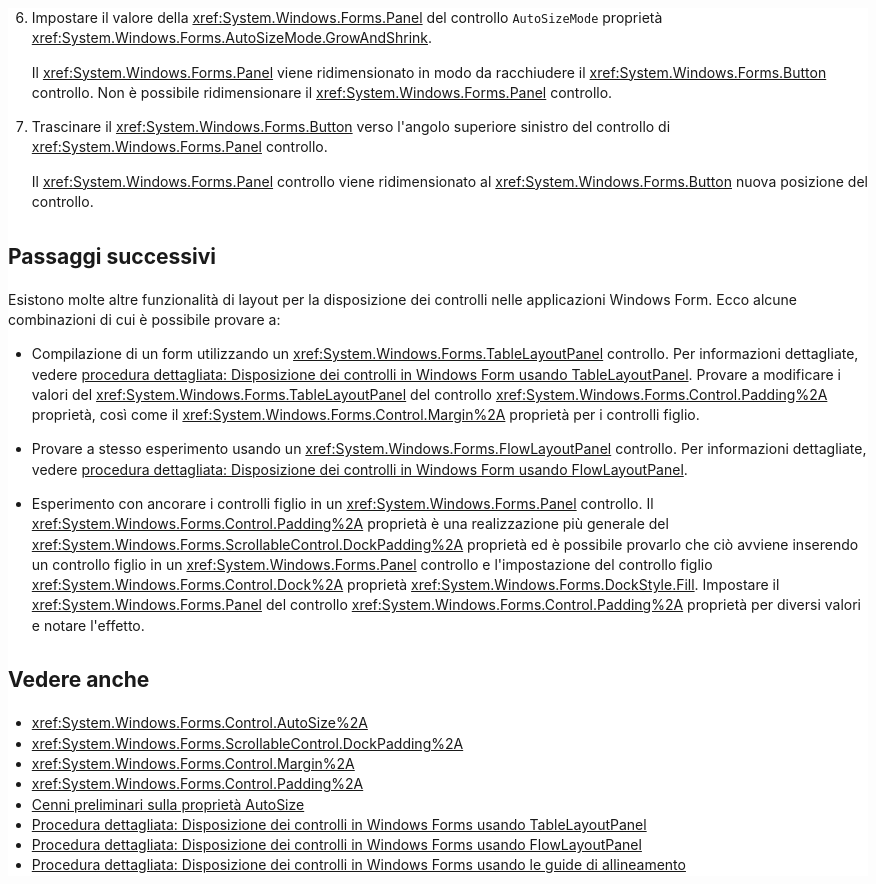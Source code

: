 6.  Impostare il valore della <xref:System.Windows.Forms.Panel> del controllo `AutoSizeMode` proprietà <xref:System.Windows.Forms.AutoSizeMode.GrowAndShrink>.  
  
     Il <xref:System.Windows.Forms.Panel> viene ridimensionato in modo da racchiudere il <xref:System.Windows.Forms.Button> controllo. Non è possibile ridimensionare il <xref:System.Windows.Forms.Panel> controllo.  
  
7.  Trascinare il <xref:System.Windows.Forms.Button> verso l'angolo superiore sinistro del controllo di <xref:System.Windows.Forms.Panel> controllo.  
  
     Il <xref:System.Windows.Forms.Panel> controllo viene ridimensionato al <xref:System.Windows.Forms.Button> nuova posizione del controllo.  
  
## <a name="next-steps"></a>Passaggi successivi  
 Esistono molte altre funzionalità di layout per la disposizione dei controlli nelle applicazioni Windows Form. Ecco alcune combinazioni di cui è possibile provare a:  
  
-   Compilazione di un form utilizzando un <xref:System.Windows.Forms.TableLayoutPanel> controllo. Per informazioni dettagliate, vedere [procedura dettagliata: Disposizione dei controlli in Windows Form usando TableLayoutPanel](walkthrough-arranging-controls-on-windows-forms-using-a-tablelayoutpanel.md). Provare a modificare i valori del <xref:System.Windows.Forms.TableLayoutPanel> del controllo <xref:System.Windows.Forms.Control.Padding%2A> proprietà, così come il <xref:System.Windows.Forms.Control.Margin%2A> proprietà per i controlli figlio.  
  
-   Provare a stesso esperimento usando un <xref:System.Windows.Forms.FlowLayoutPanel> controllo. Per informazioni dettagliate, vedere [procedura dettagliata: Disposizione dei controlli in Windows Form usando FlowLayoutPanel](walkthrough-arranging-controls-on-windows-forms-using-a-flowlayoutpanel.md).  
  
-   Esperimento con ancorare i controlli figlio in un <xref:System.Windows.Forms.Panel> controllo. Il <xref:System.Windows.Forms.Control.Padding%2A> proprietà è una realizzazione più generale del <xref:System.Windows.Forms.ScrollableControl.DockPadding%2A> proprietà ed è possibile provarlo che ciò avviene inserendo un controllo figlio in un <xref:System.Windows.Forms.Panel> controllo e l'impostazione del controllo figlio <xref:System.Windows.Forms.Control.Dock%2A> proprietà <xref:System.Windows.Forms.DockStyle.Fill>. Impostare il <xref:System.Windows.Forms.Panel> del controllo <xref:System.Windows.Forms.Control.Padding%2A> proprietà per diversi valori e notare l'effetto.  
  
## <a name="see-also"></a>Vedere anche

- <xref:System.Windows.Forms.Control.AutoSize%2A>
- <xref:System.Windows.Forms.ScrollableControl.DockPadding%2A>
- <xref:System.Windows.Forms.Control.Margin%2A>
- <xref:System.Windows.Forms.Control.Padding%2A>
- [Cenni preliminari sulla proprietà AutoSize](autosize-property-overview.md)
- [Procedura dettagliata: Disposizione dei controlli in Windows Forms usando TableLayoutPanel](walkthrough-arranging-controls-on-windows-forms-using-a-tablelayoutpanel.md)
- [Procedura dettagliata: Disposizione dei controlli in Windows Forms usando FlowLayoutPanel](walkthrough-arranging-controls-on-windows-forms-using-a-flowlayoutpanel.md)
- [Procedura dettagliata: Disposizione dei controlli in Windows Forms usando le guide di allineamento](walkthrough-arranging-controls-on-windows-forms-using-snaplines.md)
